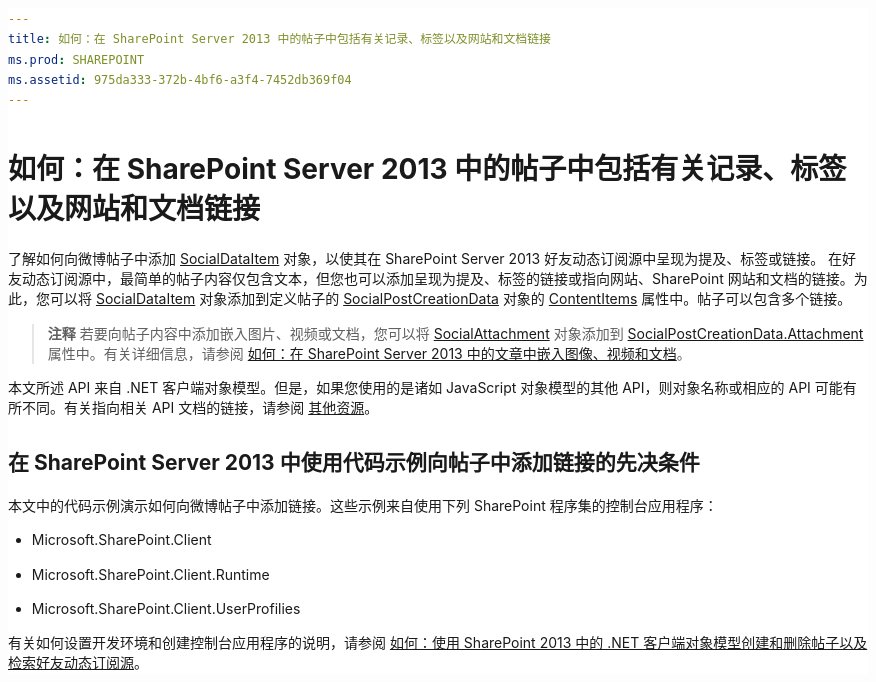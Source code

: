 ```yaml
---
title: 如何：在 SharePoint Server 2013 中的帖子中包括有关记录、标签以及网站和文档链接
ms.prod: SHAREPOINT
ms.assetid: 975da333-372b-4bf6-a3f4-7452db369f04
---
```



# 如何：在 SharePoint Server 2013 中的帖子中包括有关记录、标签以及网站和文档链接
了解如何向微博帖子中添加  [SocialDataItem](https://msdn.microsoft.com/library/Microsoft.SharePoint.Client.Social.SocialDataItem.aspx) 对象，以使其在 SharePoint Server 2013 好友动态订阅源中呈现为提及、标签或链接。
在好友动态订阅源中，最简单的帖子内容仅包含文本，但您也可以添加呈现为提及、标签的链接或指向网站、SharePoint 网站和文档的链接。为此，您可以将  [SocialDataItem](https://msdn.microsoft.com/library/Microsoft.SharePoint.Client.Social.SocialDataItem.aspx) 对象添加到定义帖子的 [SocialPostCreationData](https://msdn.microsoft.com/library/Microsoft.SharePoint.Client.Social.SocialPostCreationData.aspx) 对象的 [ContentItems](https://msdn.microsoft.com/library/Microsoft.SharePoint.Client.Social.SocialPostCreationData.ContentItems.aspx) 属性中。帖子可以包含多个链接。
  
    
    


> **注释**
> 若要向帖子内容中添加嵌入图片、视频或文档，您可以将  [SocialAttachment](https://msdn.microsoft.com/library/Microsoft.SharePoint.Client.Social.SocialAttachment.aspx) 对象添加到 [SocialPostCreationData.Attachment](https://msdn.microsoft.com/library/Microsoft.SharePoint.Client.Social.SocialPostCreationData.Attachment.aspx) 属性中。有关详细信息，请参阅 [如何：在 SharePoint Server 2013 中的文章中嵌入图像、视频和文档](how-to-embed-images-videos-and-documents-in-posts-in-sharepoint-server-2013.md)。 
  
    
    


本文所述 API 来自 .NET 客户端对象模型。但是，如果您使用的是诸如 JavaScript 对象模型的其他 API，则对象名称或相应的 API 可能有所不同。有关指向相关 API 文档的链接，请参阅 [其他资源](#bk_addresources)。
  
    
    


## 在 SharePoint Server 2013 中使用代码示例向帖子中添加链接的先决条件
<a name="bk_preReqs"> </a>

本文中的代码示例演示如何向微博帖子中添加链接。这些示例来自使用下列 SharePoint 程序集的控制台应用程序：
  
    
    

- Microsoft.SharePoint.Client
    
  
- Microsoft.SharePoint.Client.Runtime
    
  
- Microsoft.SharePoint.Client.UserProfilies
    
  
有关如何设置开发环境和创建控制台应用程序的说明，请参阅 [如何：使用 SharePoint 2013 中的 .NET 客户端对象模型创建和删除帖子以及检索好友动态订阅源](how-to-create-and-delete-posts-and-retrieve-the-social-feed-by-using-the-net-cli.md)。
  
    
    